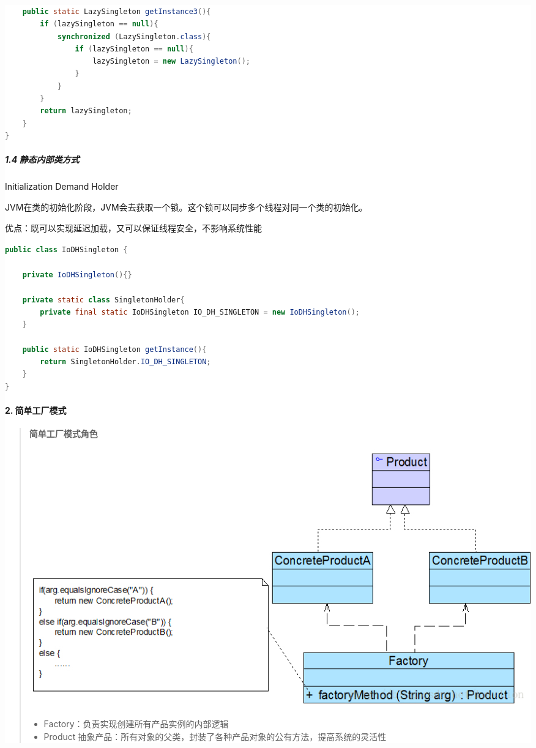 ```java
    public static LazySingleton getInstance3(){
        if (lazySingleton == null){
            synchronized (LazySingleton.class){
                if (lazySingleton == null){
                    lazySingleton = new LazySingleton();
                }
            }
        }
        return lazySingleton;
    }
}
```

##### 1.4 静态内部类方式

Initialization Demand Holder

JVM在类的初始化阶段，JVM会去获取一个锁。这个锁可以同步多个线程对同一个类的初始化。

优点：既可以实现延迟加载，又可以保证线程安全，不影响系统性能

```java
public class IoDHSingleton {

    private IoDHSingleton(){}

    private static class SingletonHolder{
        private final static IoDHSingleton IO_DH_SINGLETON = new IoDHSingleton();
    }

    public static IoDHSingleton getInstance(){
        return SingletonHolder.IO_DH_SINGLETON;
    }
}
```

#### 2. 简单工厂模式

> **简单工厂模式角色**
>
> ![2019060810014_1.png](img/2019060810014_1.png)
>
> - Factory：负责实现创建所有产品实例的内部逻辑
> - Product 抽象产品：所有对象的父类，封装了各种产品对象的公有方法，提高系统的灵活性